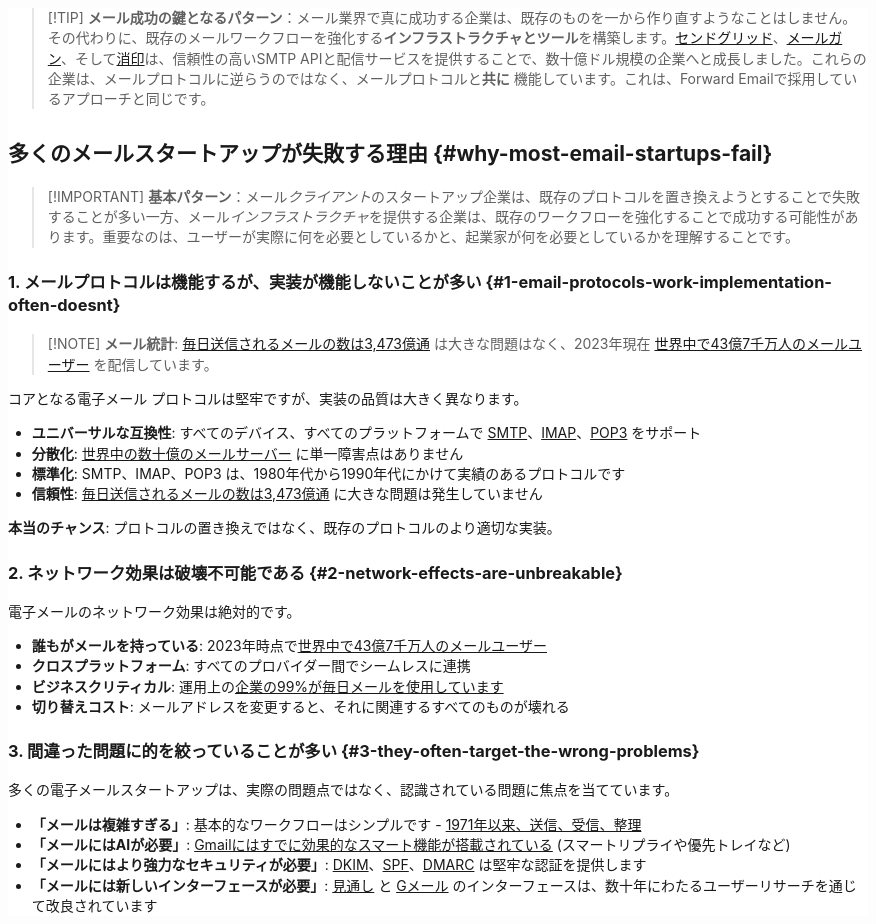 > \[!TIP]
> **メール成功の鍵となるパターン**：メール業界で真に成功する企業は、既存のものを一から作り直すようなことはしません。その代わりに、既存のメールワークフローを強化する**インフラストラクチャとツール**を構築します。[センドグリッド](https://sendgrid.com/)、[メールガン](https://www.mailgun.com/)、そして[消印](https://postmarkapp.com/)は、信頼性の高いSMTP APIと配信サービスを提供することで、数十億ドル規模の企業へと成長しました。これらの企業は、メールプロトコルに逆らうのではなく、メールプロトコルと**共に** 機能しています。これは、Forward Emailで採用しているアプローチと同じです。

## 多くのメールスタートアップが失敗する理由 {#why-most-email-startups-fail}

> \[!IMPORTANT]
> **基本パターン**：メール*クライアント*のスタートアップ企業は、既存のプロトコルを置き換えようとすることで失敗することが多い一方、メール*インフラストラクチャ*を提供する企業は、既存のワークフローを強化することで成功する可能性があります。重要なのは、ユーザーが実際に何を必要としているかと、起業家が何を必要としているかを理解することです。

### 1. メールプロトコルは機能するが、実装が機能しないことが多い {#1-email-protocols-work-implementation-often-doesnt}

> \[!NOTE]
> **メール統計**: [毎日送信されるメールの数は3,473億通](https://www.statista.com/statistics/456500/daily-number-of-e-mails-worldwide/) は大きな問題はなく、2023年現在 [世界中で43億7千万人のメールユーザー](https://www.statista.com/statistics/255080/number-of-e-mail-users-worldwide/) を配信しています。

コアとなる電子メール プロトコルは堅牢ですが、実装の品質は大きく異なります。

* **ユニバーサルな互換性**: すべてのデバイス、すべてのプラットフォームで [SMTP](https://tools.ietf.org/html/rfc5321)、[IMAP](https://tools.ietf.org/html/rfc3501)、[POP3](https://tools.ietf.org/html/rfc1939) をサポート
* **分散化**: [世界中の数十億のメールサーバー](https://www.statista.com/statistics/456500/daily-number-of-e-mails-worldwide/) に単一障害点はありません
* **標準化**: SMTP、IMAP、POP3 は、1980年代から1990年代にかけて実績のあるプロトコルです
* **信頼性**: [毎日送信されるメールの数は3,473億通](https://www.statista.com/statistics/456500/daily-number-of-e-mails-worldwide/) に大きな問題は発生していません

**本当のチャンス**: プロトコルの置き換えではなく、既存のプロトコルのより適切な実装。

### 2. ネットワーク効果は破壊不可能である {#2-network-effects-are-unbreakable}

電子メールのネットワーク効果は絶対的です。

* **誰もがメールを持っている**: 2023年時点で[世界中で43億7千万人のメールユーザー](https://www.statista.com/statistics/255080/number-of-e-mail-users-worldwide/)
* **クロスプラットフォーム**: すべてのプロバイダー間でシームレスに連携
* **ビジネスクリティカル**: 運用上の[企業の99%が毎日メールを使用しています](https://blog.hubspot.com/marketing/email-marketing-stats)
* **切り替えコスト**: メールアドレスを変更すると、それに関連するすべてのものが壊れる

### 3. 間違った問題に的を絞っていることが多い {#3-they-often-target-the-wrong-problems}

多くの電子メールスタートアップは、実際の問題点ではなく、認識されている問題に焦点を当てています。

* **「メールは複雑すぎる」**: 基本的なワークフローはシンプルです - [1971年以来、送信、受信、整理](https://en.wikipedia.org/wiki/History_of_email)
* **「メールにはAIが必要」**: [Gmailにはすでに効果的なスマート機能が搭載されている](https://support.google.com/mail/answer/9116836) (スマートリプライや優先トレイなど)
* **「メールにはより強力なセキュリティが必要」**: [DKIM](https://tools.ietf.org/html/rfc6376)、[SPF](https://tools.ietf.org/html/rfc7208)、[DMARC](https://tools.ietf.org/html/rfc7489) は堅牢な認証を提供します
* **「メールには新しいインターフェースが必要」**: [見通し](https://outlook.com/) と [Gメール](https://gmail.com/) のインターフェースは、数十年にわたるユーザーリサーチを通じて改良されています

